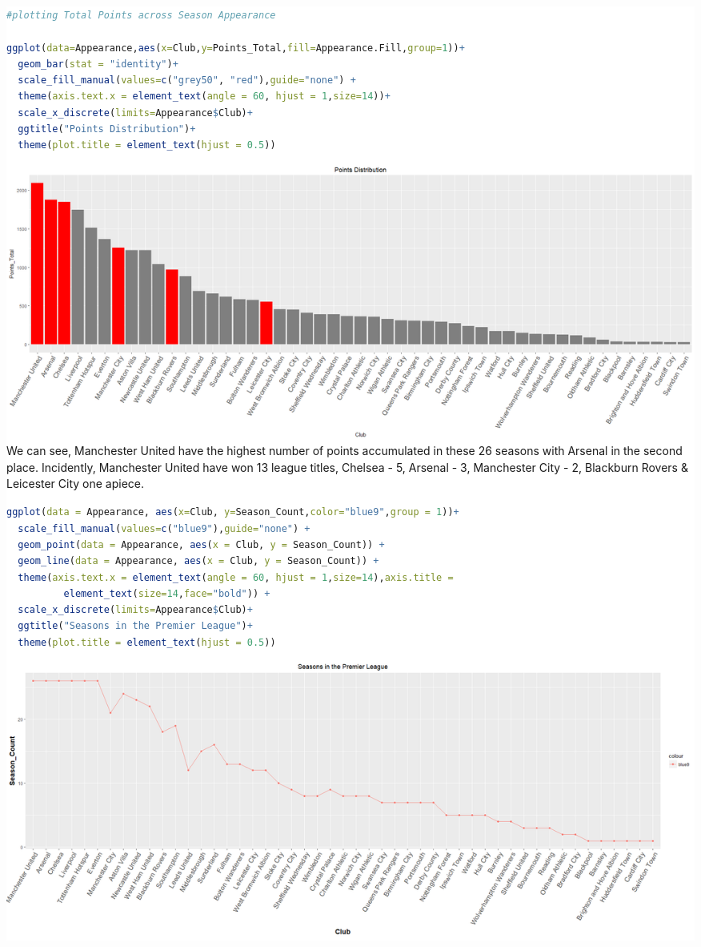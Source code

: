``` r
#plotting Total Points across Season Appearance

ggplot(data=Appearance,aes(x=Club,y=Points_Total,fill=Appearance.Fill,group=1))+
  geom_bar(stat = "identity")+
  scale_fill_manual(values=c("grey50", "red"),guide="none") +
  theme(axis.text.x = element_text(angle = 60, hjust = 1,size=14))+
  scale_x_discrete(limits=Appearance$Club)+
  ggtitle("Points Distribution")+
  theme(plot.title = element_text(hjust = 0.5))
```

![](Premier_League_Analysis_files/figure-markdown_github-ascii_identifiers/unnamed-chunk-4-1.png) We can see, Manchester United have the highest number of points accumulated in these 26 seasons with Arsenal in the second place. Incidently, Manchester United have won 13 league titles, Chelsea - 5, Arsenal - 3, Manchester City - 2, Blackburn Rovers & Leicester City one apiece.

``` r
ggplot(data = Appearance, aes(x=Club, y=Season_Count,color="blue9",group = 1))+
  scale_fill_manual(values=c("blue9"),guide="none") +
  geom_point(data = Appearance, aes(x = Club, y = Season_Count)) + 
  geom_line(data = Appearance, aes(x = Club, y = Season_Count)) + 
  theme(axis.text.x = element_text(angle = 60, hjust = 1,size=14),axis.title =
          element_text(size=14,face="bold")) +
  scale_x_discrete(limits=Appearance$Club)+
  ggtitle("Seasons in the Premier League")+
  theme(plot.title = element_text(hjust = 0.5))
```

![](Premier_League_Analysis_files/figure-markdown_github-ascii_identifiers/unnamed-chunk-5-1.png)
